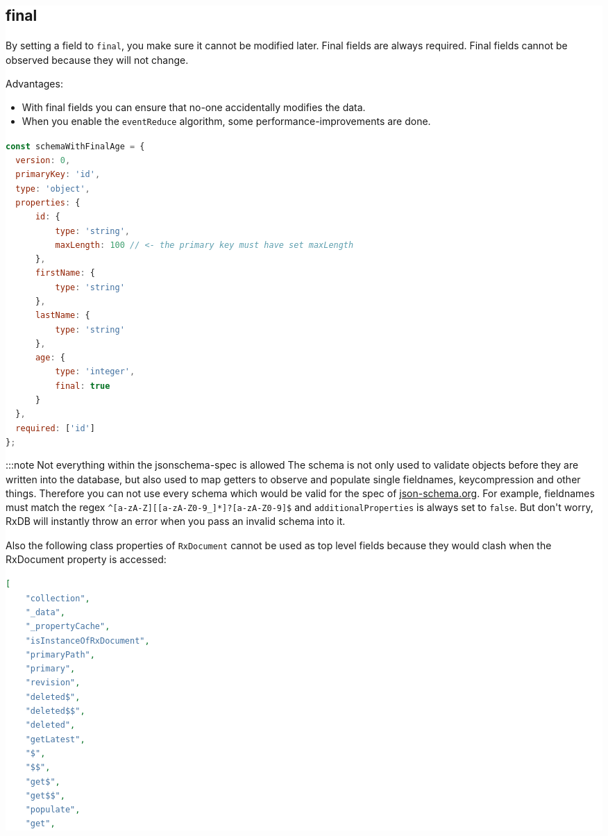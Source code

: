 ## final
By setting a field to `final`, you make sure it cannot be modified later. Final fields are always required.
Final fields cannot be observed because they will not change.

Advantages:

- With final fields you can ensure that no-one accidentally modifies the data.
- When you enable the `eventReduce` algorithm, some performance-improvements are done.

```javascript
const schemaWithFinalAge = {
  version: 0,
  primaryKey: 'id',
  type: 'object',
  properties: {
      id: {
          type: 'string',
          maxLength: 100 // <- the primary key must have set maxLength
      },
      firstName: {
          type: 'string'
      },
      lastName: {
          type: 'string'
      },
      age: {
          type: 'integer',
          final: true
      }
  },
  required: ['id']
};
```

:::note Not everything within the jsonschema-spec is allowed
The schema is not only used to validate objects before they are written into the database, but also used to map getters to observe and populate single fieldnames, keycompression and other things. Therefore you can not use every schema which would be valid for the spec of [json-schema.org](http://json-schema.org/).
For example, fieldnames must match the regex `^[a-zA-Z][[a-zA-Z0-9_]*]?[a-zA-Z0-9]$` and `additionalProperties` is always set to `false`. But don't worry, RxDB will instantly throw an error when you pass an invalid schema into it.


Also the following class properties of `RxDocument` cannot be used as top level fields because they would clash when the RxDocument property is accessed:
```json
[
    "collection",
    "_data",
    "_propertyCache",
    "isInstanceOfRxDocument",
    "primaryPath",
    "primary",
    "revision",
    "deleted$",
    "deleted$$",
    "deleted",
    "getLatest",
    "$",
    "$$",
    "get$",
    "get$$",
    "populate",
    "get",
```